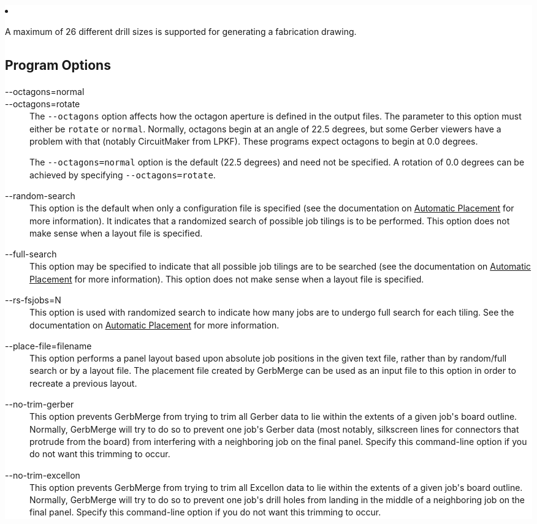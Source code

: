 <LI><P>A maximum of 26 different drill sizes is supported for generating a
fabrication drawing.</LI>
</UL>

<P><A NAME="ProgramOptions"></A></P>
<H2>Program Options</H2>

  <DL>
   <DT>--octagons=normal</DT>
   <DT>--octagons=rotate</DT>
   <DD>The <TT>--octagons</TT> option affects how the octagon aperture is defined in the output files. The parameter 
  to this option must either be <TT>rotate</TT> or <TT>normal</TT>. Normally,
  octagons begin at an angle of 22.5 degrees, but some Gerber viewers have a problem
  with that (notably CircuitMaker from LPKF). These programs expect octagons to begin
  at 0.0 degrees.
  <P>The <TT>--octagons=normal</TT> option is the default (22.5 degrees) and need not
  be specified. A rotation of 0.0 degrees can be achieved by specifying <TT>--octagons=rotate</TT>.</DD>

   <P><DT>--random-search</DT>
   <DD>This option is the default when only a configuration file is specified (see the documentation on <A HREF="autosearch.html">Automatic Placement</A> for more information). It indicates that a randomized search of possible job tilings is
   to be performed. This option does not make sense when a layout file is specified.</DD>

   <P><DT>--full-search</DT>
   <DD>This option may be specified to indicate that all possible job tilings are to be searched (see the documentation on <A HREF="autosearch.html">Automatic Placement</A> for more information). This option does not make sense when a layout file
   is specified.</DD>

   <P><DT>--rs-fsjobs=N</DT>
   <DD>This option is used with randomized search to indicate how many jobs are to undergo full search for each tiling. See the documentation on <A HREF="autosearch.html">Automatic Placement</A> for more information.</DD>

   <P><DT>--place-file=filename</DT>
   <DD>This option performs a panel layout based upon absolute job positions in
   the given text file, rather than by random/full search or by a layout file.
   The placement file created by GerbMerge can be used as an input file to 
   this option in order to recreate a previous layout.</DD>

   <P><DT>--no-trim-gerber</DT>
   <DD>This option prevents GerbMerge from trying to trim all Gerber data to lie within the
   extents of a given job's board outline. Normally, GerbMerge will try to do so to prevent
   one job's Gerber data (most notably, silkscreen lines for connectors that protrude from
   the board) from interfering with a neighboring job on the final panel. Specify this
   command-line option if you do not want this trimming to occur.</DD>

   <P><DT>--no-trim-excellon</DT>
   <DD>This option prevents GerbMerge from trying to trim all Excellon data to lie within the
   extents of a given job's board outline. Normally, GerbMerge will try to do so to prevent
   one job's drill holes from landing in the middle of a neighboring job on the final panel. Specify
   this command-line option if you do not want this trimming to occur.</DD>
